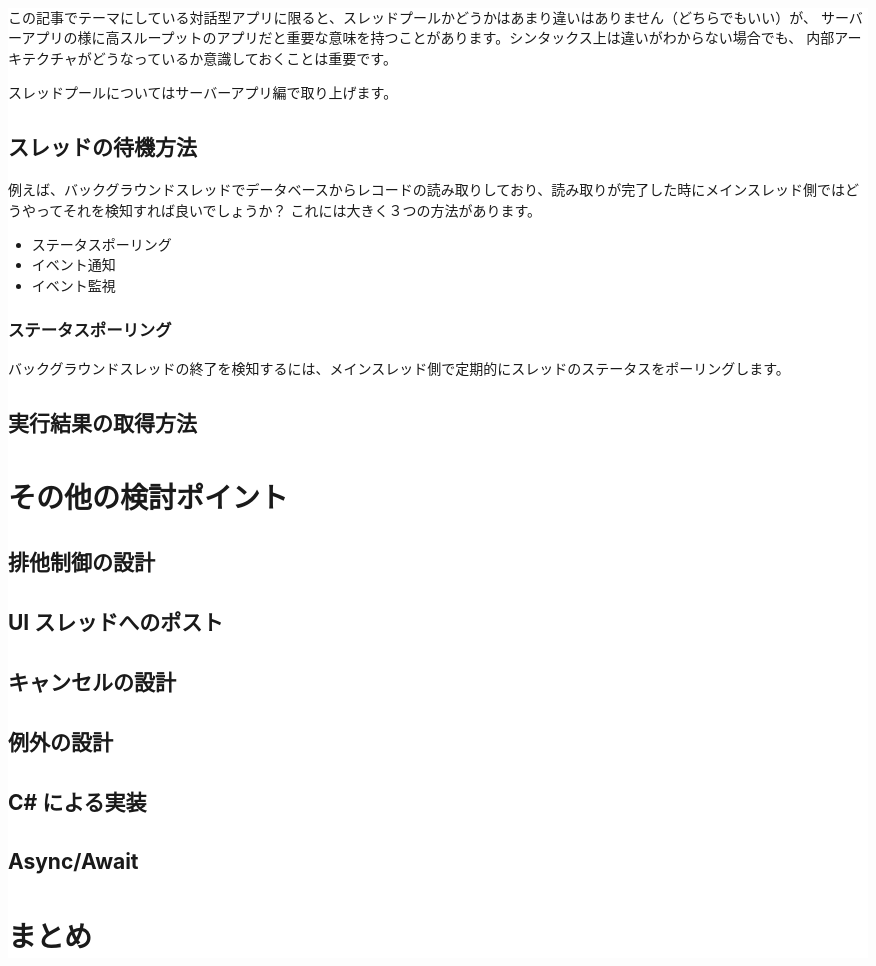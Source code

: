 この記事でテーマにしている対話型アプリに限ると、スレッドプールかどうかはあまり違いはありません（どちらでもいい）が、
サーバーアプリの様に高スループットのアプリだと重要な意味を持つことがあります。シンタックス上は違いがわからない場合でも、
内部アーキテクチャがどうなっているか意識しておくことは重要です。

スレッドプールについてはサーバーアプリ編で取り上げます。

## スレッドの待機方法

例えば、バックグラウンドスレッドでデータベースからレコードの読み取りしており、読み取りが完了した時にメインスレッド側ではどうやってそれを検知すれば良いでしょうか？
これには大きく３つの方法があります。

- ステータスポーリング
- イベント通知
- イベント監視

### ステータスポーリング

バックグラウンドスレッドの終了を検知するには、メインスレッド側で定期的にスレッドのステータスをポーリングします。

## 実行結果の取得方法

# その他の検討ポイント
## 排他制御の設計
## UI スレッドへのポスト
## キャンセルの設計
## 例外の設計
## C# による実装
## Async/Await
# まとめ
